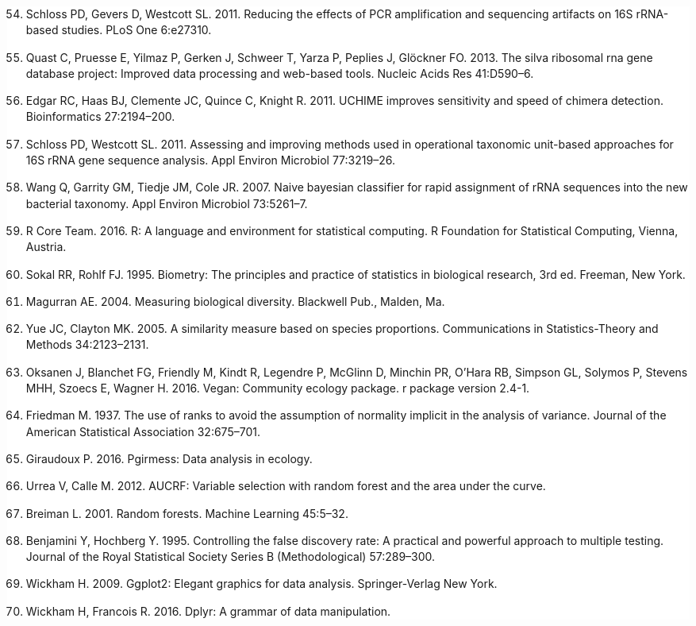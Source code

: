 54. Schloss PD, Gevers D, Westcott SL. 2011. Reducing the effects of PCR
amplification and sequencing artifacts on 16S rRNA-based studies. PLoS
One 6:e27310.

55. Quast C, Pruesse E, Yilmaz P, Gerken J, Schweer T, Yarza P, Peplies
J, Glöckner FO. 2013. The silva ribosomal rna gene database project:
Improved data processing and web-based tools. Nucleic Acids Res
41:D590–6.

56. Edgar RC, Haas BJ, Clemente JC, Quince C, Knight R. 2011. UCHIME
improves sensitivity and speed of chimera detection. Bioinformatics
27:2194–200.

57. Schloss PD, Westcott SL. 2011. Assessing and improving methods used
in operational taxonomic unit-based approaches for 16S rRNA gene
sequence analysis. Appl Environ Microbiol 77:3219–26.

58. Wang Q, Garrity GM, Tiedje JM, Cole JR. 2007. Naive bayesian
classifier for rapid assignment of rRNA sequences into the new bacterial
taxonomy. Appl Environ Microbiol 73:5261–7.

59. R Core Team. 2016. R: A language and environment for statistical
computing. R Foundation for Statistical Computing, Vienna, Austria.

60. Sokal RR, Rohlf FJ. 1995. Biometry: The principles and practice of
statistics in biological research, 3rd ed. Freeman, New York.

61. Magurran AE. 2004. Measuring biological diversity. Blackwell Pub.,
Malden, Ma.

62. Yue JC, Clayton MK. 2005. A similarity measure based on species
proportions. Communications in Statistics-Theory and Methods
34:2123–2131.

63. Oksanen J, Blanchet FG, Friendly M, Kindt R, Legendre P, McGlinn D,
Minchin PR, O’Hara RB, Simpson GL, Solymos P, Stevens MHH, Szoecs E,
Wagner H. 2016. Vegan: Community ecology package. r package version
2.4-1.

64. Friedman M. 1937. The use of ranks to avoid the assumption of
normality implicit in the analysis of variance. Journal of the American
Statistical Association 32:675–701.

65. Giraudoux P. 2016. Pgirmess: Data analysis in ecology.

66. Urrea V, Calle M. 2012. AUCRF: Variable selection with random forest
and the area under the curve.

67. Breiman L. 2001. Random forests. Machine Learning 45:5–32.

68. Benjamini Y, Hochberg Y. 1995. Controlling the false discovery rate:
A practical and powerful approach to multiple testing. Journal of the
Royal Statistical Society Series B (Methodological) 57:289–300.

69. Wickham H. 2009. Ggplot2: Elegant graphics for data analysis.
Springer-Verlag New York.

70. Wickham H, Francois R. 2016. Dplyr: A grammar of data manipulation.
